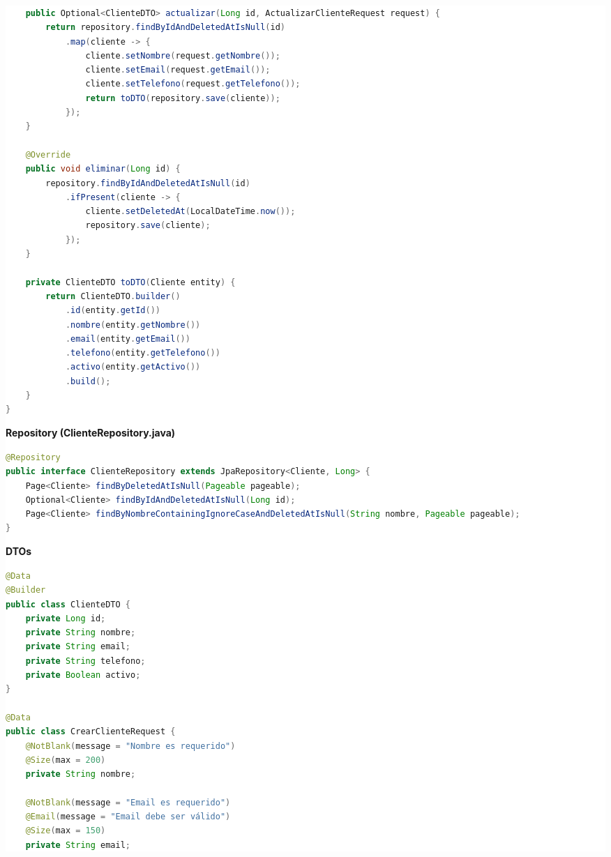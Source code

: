 ```java
    public Optional<ClienteDTO> actualizar(Long id, ActualizarClienteRequest request) {
        return repository.findByIdAndDeletedAtIsNull(id)
            .map(cliente -> {
                cliente.setNombre(request.getNombre());
                cliente.setEmail(request.getEmail());
                cliente.setTelefono(request.getTelefono());
                return toDTO(repository.save(cliente));
            });
    }

    @Override
    public void eliminar(Long id) {
        repository.findByIdAndDeletedAtIsNull(id)
            .ifPresent(cliente -> {
                cliente.setDeletedAt(LocalDateTime.now());
                repository.save(cliente);
            });
    }

    private ClienteDTO toDTO(Cliente entity) {
        return ClienteDTO.builder()
            .id(entity.getId())
            .nombre(entity.getNombre())
            .email(entity.getEmail())
            .telefono(entity.getTelefono())
            .activo(entity.getActivo())
            .build();
    }
}
```

**Repository (ClienteRepository.java)**
```java
@Repository
public interface ClienteRepository extends JpaRepository<Cliente, Long> {
    Page<Cliente> findByDeletedAtIsNull(Pageable pageable);
    Optional<Cliente> findByIdAndDeletedAtIsNull(Long id);
    Page<Cliente> findByNombreContainingIgnoreCaseAndDeletedAtIsNull(String nombre, Pageable pageable);
}
```

**DTOs**
```java
@Data
@Builder
public class ClienteDTO {
    private Long id;
    private String nombre;
    private String email;
    private String telefono;
    private Boolean activo;
}

@Data
public class CrearClienteRequest {
    @NotBlank(message = "Nombre es requerido")
    @Size(max = 200)
    private String nombre;

    @NotBlank(message = "Email es requerido")
    @Email(message = "Email debe ser válido")
    @Size(max = 150)
    private String email;
```